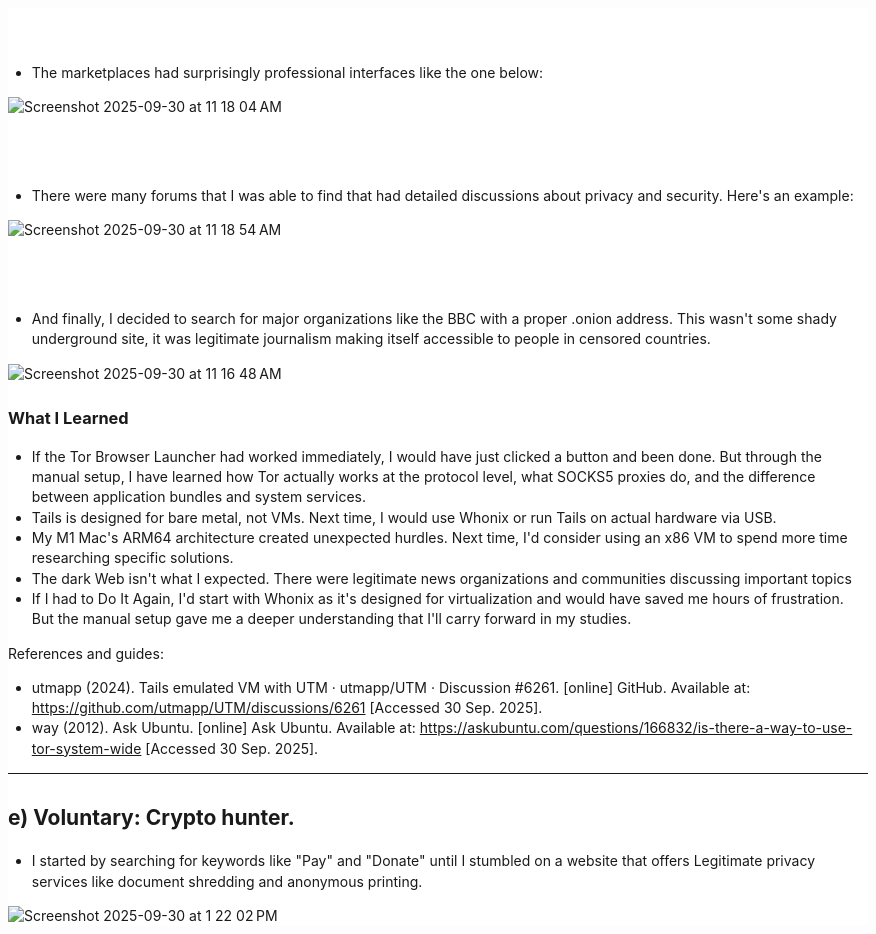 <br></br>


- The marketplaces had surprisingly professional interfaces like the one below:

<img width="1270" height="690" alt="Screenshot 2025-09-30 at 11 18 04 AM" src="https://github.com/user-attachments/assets/9498154a-1205-4677-ab46-3aa6f93170c0" />

<br></br>


- There were many forums that I was able to find that had detailed discussions about privacy and security. Here's an example:

<img width="1283" height="675" alt="Screenshot 2025-09-30 at 11 18 54 AM" src="https://github.com/user-attachments/assets/b0303386-abd1-468c-888a-7bf3ab3afa42" />
  
<br></br>


- And finally, I decided to search for major organizations like the BBC with a proper .onion address. This wasn't some shady underground site, it was legitimate journalism making itself accessible to people in censored countries.
  
<img width="1263" height="614" alt="Screenshot 2025-09-30 at 11 16 48 AM" src="https://github.com/user-attachments/assets/70fc9c1e-1c7f-46e7-9aba-78ed3d9662fe" />




### What I Learned 
- If the Tor Browser Launcher had worked immediately, I would have just clicked a button and been done. But through the manual setup, I have learned how Tor actually works at the protocol level, what SOCKS5 proxies do, and the difference between application bundles and system services.
- Tails is designed for bare metal, not VMs. Next time, I would use Whonix or run Tails on actual hardware via USB.
- My M1 Mac's ARM64 architecture created unexpected hurdles. Next time, I'd consider using an x86 VM to spend more time researching specific solutions.
- The dark Web isn't what I expected. There were legitimate news organizations and communities discussing important topics
- If I had to Do It Again, I'd start with Whonix as it's designed for virtualization and would have saved me hours of frustration. But the manual setup gave me a deeper understanding that I'll carry forward in my studies.

References and guides:
- utmapp (2024). Tails emulated VM with UTM · utmapp/UTM · Discussion #6261. [online] GitHub. Available at: https://github.com/utmapp/UTM/discussions/6261 [Accessed 30 Sep. 2025].
- way (2012). Ask Ubuntu. [online] Ask Ubuntu. Available at: https://askubuntu.com/questions/166832/is-there-a-way-to-use-tor-system-wide [Accessed 30 Sep. 2025].


---

## e) Voluntary: Crypto hunter. 

- I started by searching for keywords like "Pay" and "Donate" until I stumbled on a website that offers Legitimate privacy services like document shredding and anonymous printing.
<img width="1292" height="356" alt="Screenshot 2025-09-30 at 1 22 02 PM" src="https://github.com/user-attachments/assets/ea358fd1-bdf0-41df-8ee9-277808bd3441" />
